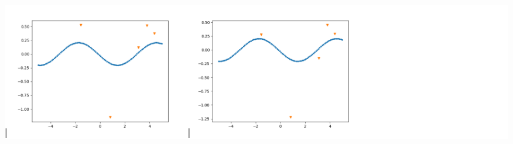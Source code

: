 | <img src='MAML.sin_5-shot_1-updates_25-batch_norm-None/18.png' width=300> |<img src='MAML.sin_5-shot_5-updates_25-batch_norm-None/18.png' width=300>